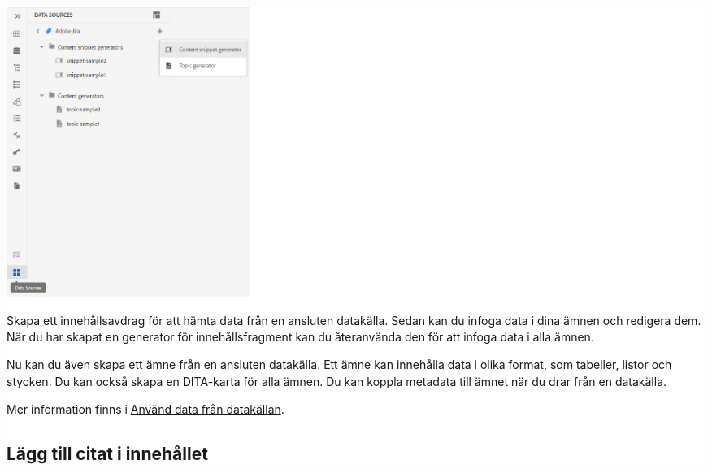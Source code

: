 <img src="assets/data-sources.png" alt="Lista med datakällor i panelen" width="300">

Skapa ett innehållsavdrag för att hämta data från en ansluten datakälla. Sedan kan du infoga data i dina ämnen och redigera dem. När du har skapat en generator för innehållsfragment kan du återanvända den för att infoga data i alla ämnen.

Nu kan du även skapa ett ämne från en ansluten datakälla. Ett ämne kan innehålla data i olika format, som tabeller, listor och stycken. Du kan också skapa en DITA-karta för alla ämnen. Du kan koppla metadata till ämnet när du drar från en datakälla.

Mer information finns i [Använd data från datakällan](../user-guide/web-editor-content-snippet.md).

## Lägg till citat i innehållet
